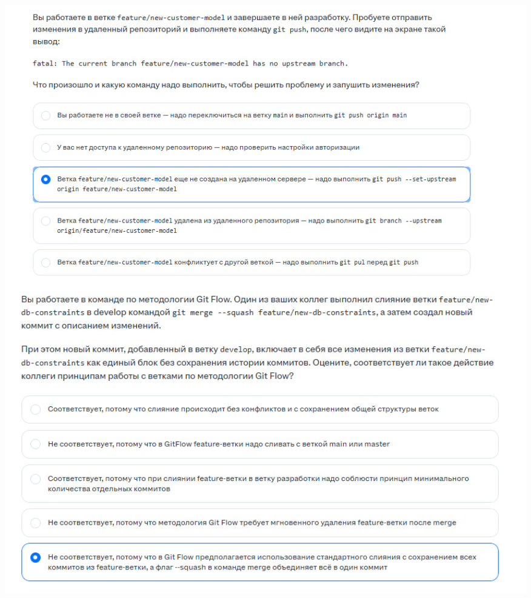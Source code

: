 <img width="1000" alt="adv4" src="assets/adv4.jpg">
<img width="1000" alt="adv5" src="assets/adv5.jpg">